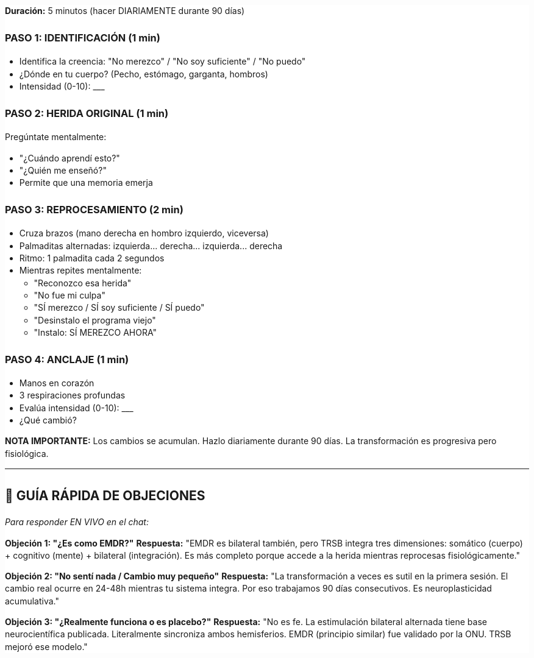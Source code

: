 **Duración:** 5 minutos (hacer DIARIAMENTE durante 90 días)

### **PASO 1: IDENTIFICACIÓN (1 min)**
- Identifica la creencia: "No merezco" / "No soy suficiente" / "No puedo"
- ¿Dónde en tu cuerpo? (Pecho, estómago, garganta, hombros)
- Intensidad (0-10): ___

### **PASO 2: HERIDA ORIGINAL (1 min)**
Pregúntate mentalmente:
- "¿Cuándo aprendí esto?"
- "¿Quién me enseñó?"
- Permite que una memoria emerja

### **PASO 3: REPROCESAMIENTO (2 min)**
- Cruza brazos (mano derecha en hombro izquierdo, viceversa)
- Palmaditas alternadas: izquierda... derecha... izquierda... derecha
- Ritmo: 1 palmadita cada 2 segundos
- Mientras repites mentalmente:
  - "Reconozco esa herida"
  - "No fue mi culpa"
  - "SÍ merezco / SÍ soy suficiente / SÍ puedo"
  - "Desinstalo el programa viejo"
  - "Instalo: SÍ MEREZCO AHORA"

### **PASO 4: ANCLAJE (1 min)**
- Manos en corazón
- 3 respiraciones profundas
- Evalúa intensidad (0-10): ___
- ¿Qué cambió?

**NOTA IMPORTANTE:** Los cambios se acumulan. Hazlo diariamente durante 90 días. La transformación es progresiva pero fisiológica.

---

## 🎯 GUÍA RÁPIDA DE OBJECIONES

*Para responder EN VIVO en el chat:*

**Objeción 1: "¿Es como EMDR?"**
**Respuesta:** "EMDR es bilateral también, pero TRSB integra tres dimensiones: somático (cuerpo) + cognitivo (mente) + bilateral (integración). Es más completo porque accede a la herida mientras reprocesas fisiológicamente."

**Objeción 2: "No sentí nada / Cambio muy pequeño"**
**Respuesta:** "La transformación a veces es sutil en la primera sesión. El cambio real ocurre en 24-48h mientras tu sistema integra. Por eso trabajamos 90 días consecutivos. Es neuroplasticidad acumulativa."

**Objeción 3: "¿Realmente funciona o es placebo?"**
**Respuesta:** "No es fe. La estimulación bilateral alternada tiene base neurocientífica publicada. Literalmente sincroniza ambos hemisferios. EMDR (principio similar) fue validado por la ONU. TRSB mejoró ese modelo."
